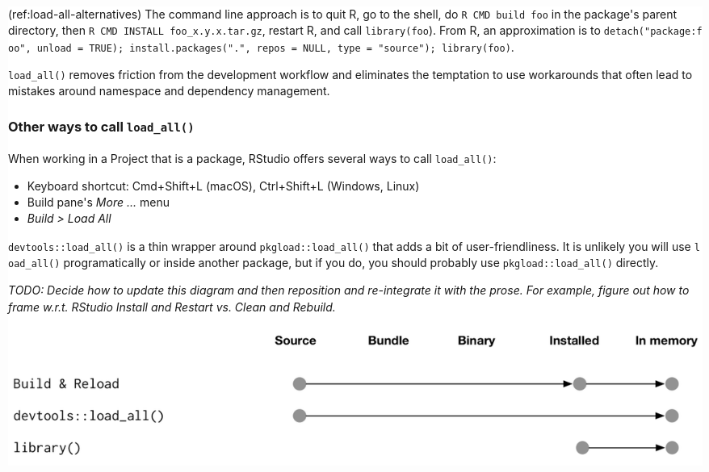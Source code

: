 (ref:load-all-alternatives) The command line approach is to quit R, go to the shell, do `R CMD build foo` in the package's parent directory, then `R CMD INSTALL foo_x.y.x.tar.gz`, restart R, and call `library(foo`). From R, an approximation is to `detach("package:foo", unload = TRUE); install.packages(".", repos = NULL, type = "source"); library(foo)`.

`load_all()` removes friction from the development workflow and eliminates the temptation to use workarounds that often lead to mistakes around namespace and dependency management.

### Other ways to call `load_all()`

When working in a Project that is a package, RStudio offers several ways to call `load_all()`:

-   Keyboard shortcut: Cmd+Shift+L (macOS), Ctrl+Shift+L (Windows, Linux)
-   Build pane's *More ...* menu
-   *Build \> Load All*

`devtools::load_all()` is a thin wrapper around `pkgload::load_all()` that adds a bit of user-friendliness.
It is unlikely you will use `load_all()` programatically or inside another package, but if you do, you should probably use `pkgload::load_all()` directly.

*TODO: Decide how to update this diagram and then reposition and re-integrate it with the prose. For example, figure out how to frame w.r.t. RStudio Install and Restart vs. Clean and Rebuild.*

![](diagrams/loading.png)
